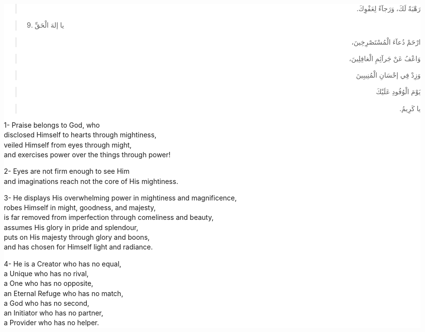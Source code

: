 <blockquote dir="rtl">
  <p>
رَهْبَةً لَكَ، وَرَجآءً لِعَفْوِكَ.
  </p>
</blockquote>

> 9. يا إلهَ الْحَقِّ

<blockquote dir="rtl">
  <p>
ارْحَمْ دُعآءَ الْمُسْتَصْرِخِينَ،
  </p>
</blockquote>

<blockquote dir="rtl">
  <p>
وَاعْفُ عَنْ جَرآئِمِ الْغافِلِينَ،
  </p>
</blockquote>

<blockquote dir="rtl">
  <p>
وَزِدْ فِي إحْسَانِ الْمُنِيبِينَ
  </p>
</blockquote>

<blockquote dir="rtl">
  <p>
يَوْمَ الْوُفُودِ عَلَيْكَ
  </p>
</blockquote>

<blockquote dir="rtl">
  <p>
يا كَرِيمُ.
  </p>
</blockquote>

1- Praise belongs to God, who  
 disclosed Himself to hearts through mightiness,  
 veiled Himself from eyes through might,  
 and exercises power over the things through power!

2- Eyes are not firm enough to see Him  
 and imaginations reach not the core of His mightiness.

3- He displays His overwhelming power in mightiness and magnificence,  
 robes Himself in might, goodness, and majesty,  
 is far removed from imperfection through comeliness and beauty,  
 assumes His glory in pride and splendour,  
 puts on His majesty through glory and boons,  
 and has chosen for Himself light and radiance.

4- He is a Creator who has no equal,  
 a Unique who has no rival,  
 a One who has no opposite,  
 an Eternal Refuge who has no match,  
 a God who has no second,  
 an Initiator who has no partner,  
 a Provider who has no helper.
